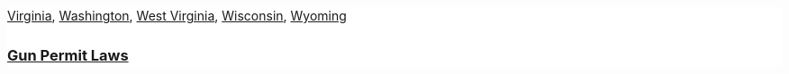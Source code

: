 [Virginia](https://medium.com/shooting-safety-firearm-laws/virginia-open-carry-laws-how-to-get-a-license-to-carry-a06171e8ffec), [Washington](https://medium.com/shooting-safety-firearm-laws/washington-open-carry-laws-how-to-get-a-license-to-carry-715a6b9bc2f6), [West Virginia](https://medium.com/shooting-safety-firearm-laws/west-virginia-open-carry-laws-how-to-get-a-license-to-carry-57de76c0ff86), [Wisconsin](https://medium.com/shooting-safety-firearm-laws/wisconsin-open-carry-laws-how-to-get-a-license-to-carry-51b046a52a08), [Wyoming](https://medium.com/shooting-safety-firearm-laws/wyoming-open-carry-laws-how-to-get-a-license-to-carry-4b32b5810d7a)

### [Gun Permit Laws](https://medium.com/shooting-safety-firearm-laws/71a7544fe7f4)
